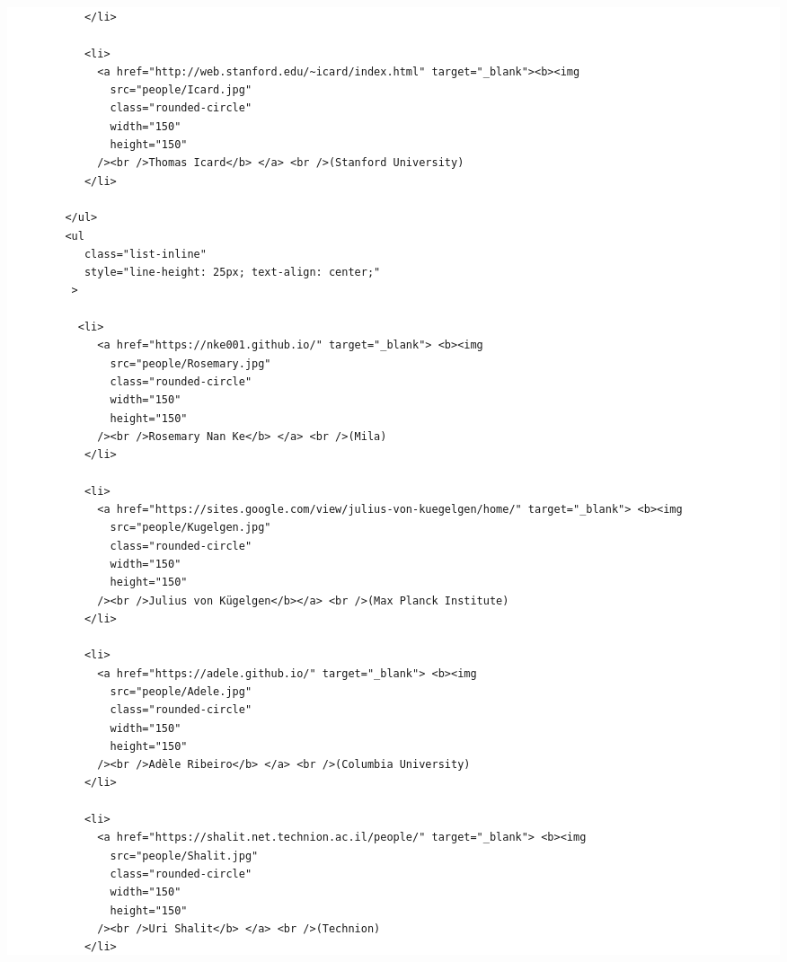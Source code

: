                 </li>
                
                <li>
                  <a href="http://web.stanford.edu/~icard/index.html" target="_blank"><b><img
                    src="people/Icard.jpg"
                    class="rounded-circle"
                    width="150"
                    height="150"
                  /><br />Thomas Icard</b> </a> <br />(Stanford University)
                </li>
                
             </ul>   
             <ul
                class="list-inline"
                style="line-height: 25px; text-align: center;"
              >
                
               <li>
                  <a href="https://nke001.github.io/" target="_blank"> <b><img
                    src="people/Rosemary.jpg"
                    class="rounded-circle"
                    width="150"
                    height="150"
                  /><br />Rosemary Nan Ke</b> </a> <br />(Mila)
                </li>
                
                <li>
                  <a href="https://sites.google.com/view/julius-von-kuegelgen/home/" target="_blank"> <b><img
                    src="people/Kugelgen.jpg"
                    class="rounded-circle"
                    width="150"
                    height="150"
                  /><br />Julius von Kügelgen</b></a> <br />(Max Planck Institute) 
                </li>
                
                <li>
                  <a href="https://adele.github.io/" target="_blank"> <b><img
                    src="people/Adele.jpg"
                    class="rounded-circle"
                    width="150"
                    height="150"
                  /><br />Adèle Ribeiro</b> </a> <br />(Columbia University)
                </li>
                
                <li>
                  <a href="https://shalit.net.technion.ac.il/people/" target="_blank"> <b><img
                    src="people/Shalit.jpg"
                    class="rounded-circle"
                    width="150"
                    height="150"
                  /><br />Uri Shalit</b> </a> <br />(Technion)
                </li>
                
